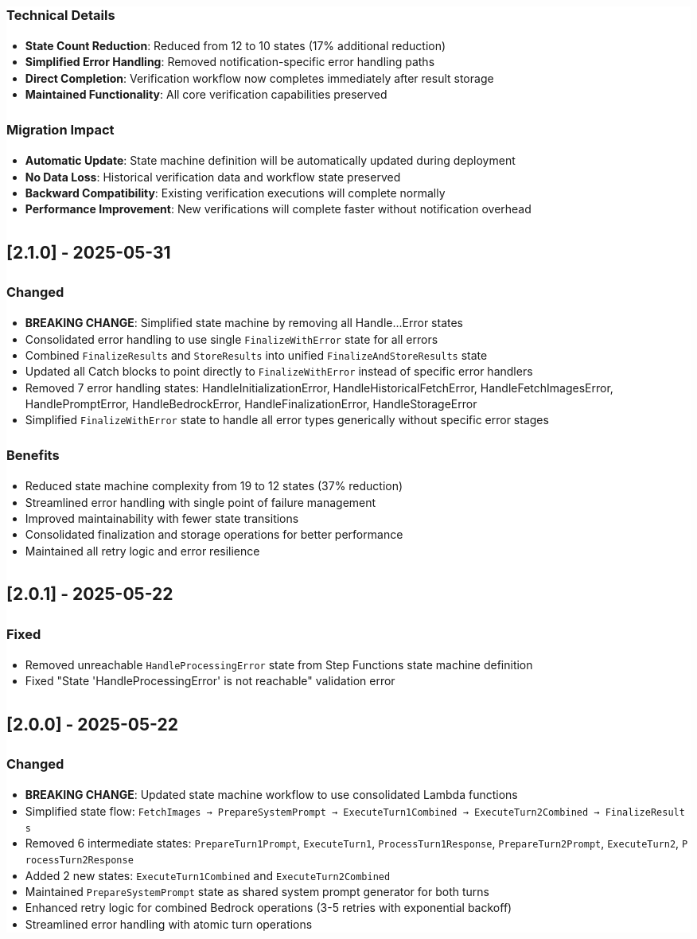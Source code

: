 ### Technical Details
- **State Count Reduction**: Reduced from 12 to 10 states (17% additional reduction)
- **Simplified Error Handling**: Removed notification-specific error handling paths
- **Direct Completion**: Verification workflow now completes immediately after result storage
- **Maintained Functionality**: All core verification capabilities preserved

### Migration Impact
- **Automatic Update**: State machine definition will be automatically updated during deployment
- **No Data Loss**: Historical verification data and workflow state preserved
- **Backward Compatibility**: Existing verification executions will complete normally
- **Performance Improvement**: New verifications will complete faster without notification overhead

## [2.1.0] - 2025-05-31

### Changed
- **BREAKING CHANGE**: Simplified state machine by removing all Handle...Error states
- Consolidated error handling to use single `FinalizeWithError` state for all errors
- Combined `FinalizeResults` and `StoreResults` into unified `FinalizeAndStoreResults` state
- Updated all Catch blocks to point directly to `FinalizeWithError` instead of specific error handlers
- Removed 7 error handling states: HandleInitializationError, HandleHistoricalFetchError, HandleFetchImagesError, HandlePromptError, HandleBedrockError, HandleFinalizationError, HandleStorageError
- Simplified `FinalizeWithError` state to handle all error types generically without specific error stages

### Benefits
- Reduced state machine complexity from 19 to 12 states (37% reduction)
- Streamlined error handling with single point of failure management
- Improved maintainability with fewer state transitions
- Consolidated finalization and storage operations for better performance
- Maintained all retry logic and error resilience

## [2.0.1] - 2025-05-22

### Fixed
- Removed unreachable `HandleProcessingError` state from Step Functions state machine definition
- Fixed "State 'HandleProcessingError' is not reachable" validation error

## [2.0.0] - 2025-05-22

### Changed
- **BREAKING CHANGE**: Updated state machine workflow to use consolidated Lambda functions
- Simplified state flow: `FetchImages → PrepareSystemPrompt → ExecuteTurn1Combined → ExecuteTurn2Combined → FinalizeResults`
- Removed 6 intermediate states: `PrepareTurn1Prompt`, `ExecuteTurn1`, `ProcessTurn1Response`, `PrepareTurn2Prompt`, `ExecuteTurn2`, `ProcessTurn2Response`
- Added 2 new states: `ExecuteTurn1Combined` and `ExecuteTurn2Combined`
- Maintained `PrepareSystemPrompt` state as shared system prompt generator for both turns
- Enhanced retry logic for combined Bedrock operations (3-5 retries with exponential backoff)
- Streamlined error handling with atomic turn operations
